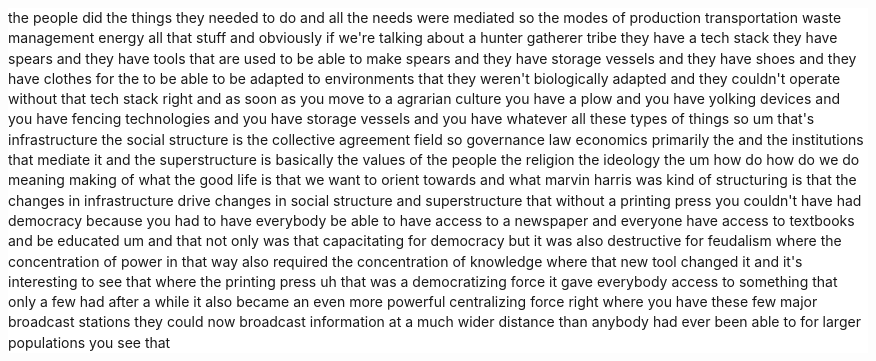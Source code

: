 the
people
did the things they needed to do and all
the needs were mediated so the modes of
production transportation waste
management energy all that stuff
and obviously if we're talking about
a hunter gatherer tribe they have a tech
stack they have spears and they have
tools that are used to be able to make
spears and they have storage vessels and
they have shoes and they have clothes
for the to be able to be adapted to
environments that they weren't
biologically adapted
and they couldn't operate without that
tech stack right and
as soon as you move to a agrarian
culture you have a plow and you have
yolking devices and you have fencing
technologies and you have storage
vessels and you have whatever all these
types of things so
um that's infrastructure
the social structure is the collective
agreement field so governance law
economics primarily
the and the institutions that mediate it
and the superstructure is basically the
values of the people the religion the
ideology the
um
how do how do we do meaning making of
what the good life is that we want to
orient towards
and
what marvin harris was kind of
structuring is that the
changes in infrastructure drive changes
in social structure and superstructure
that without a printing press you
couldn't have had democracy because you
had to have everybody be able to have
access to a newspaper and everyone have
access to textbooks and be educated
um and that not only
was that capacitating for democracy but
it was also destructive for feudalism
where the concentration of power in that
way also required the concentration of
knowledge where that new tool changed it
and
it's interesting to see that where the
printing press
uh
that was a democratizing force it gave
everybody access to something that only
a few had after a while it also became
an even more powerful centralizing force
right where you have these few major
broadcast stations they could now
broadcast information at a much wider
distance than anybody had ever been able
to for larger populations you see that